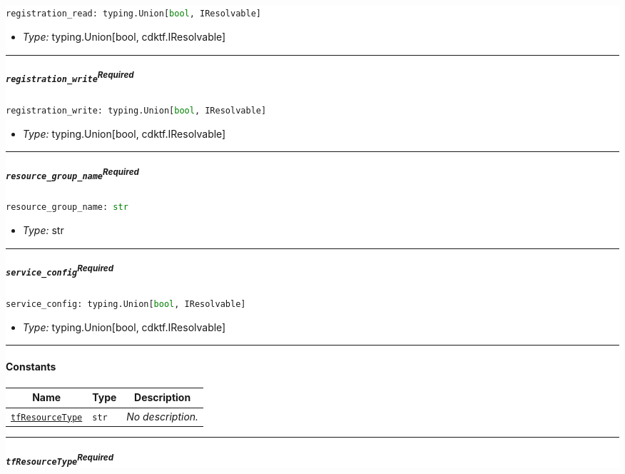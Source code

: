 ```python
registration_read: typing.Union[bool, IResolvable]
```

- *Type:* typing.Union[bool, cdktf.IResolvable]

---

##### `registration_write`<sup>Required</sup> <a name="registration_write" id="@cdktf/provider-azurerm.iothubDpsSharedAccessPolicy.IothubDpsSharedAccessPolicy.property.registrationWrite"></a>

```python
registration_write: typing.Union[bool, IResolvable]
```

- *Type:* typing.Union[bool, cdktf.IResolvable]

---

##### `resource_group_name`<sup>Required</sup> <a name="resource_group_name" id="@cdktf/provider-azurerm.iothubDpsSharedAccessPolicy.IothubDpsSharedAccessPolicy.property.resourceGroupName"></a>

```python
resource_group_name: str
```

- *Type:* str

---

##### `service_config`<sup>Required</sup> <a name="service_config" id="@cdktf/provider-azurerm.iothubDpsSharedAccessPolicy.IothubDpsSharedAccessPolicy.property.serviceConfig"></a>

```python
service_config: typing.Union[bool, IResolvable]
```

- *Type:* typing.Union[bool, cdktf.IResolvable]

---

#### Constants <a name="Constants" id="Constants"></a>

| **Name** | **Type** | **Description** |
| --- | --- | --- |
| <code><a href="#@cdktf/provider-azurerm.iothubDpsSharedAccessPolicy.IothubDpsSharedAccessPolicy.property.tfResourceType">tfResourceType</a></code> | <code>str</code> | *No description.* |

---

##### `tfResourceType`<sup>Required</sup> <a name="tfResourceType" id="@cdktf/provider-azurerm.iothubDpsSharedAccessPolicy.IothubDpsSharedAccessPolicy.property.tfResourceType"></a>
